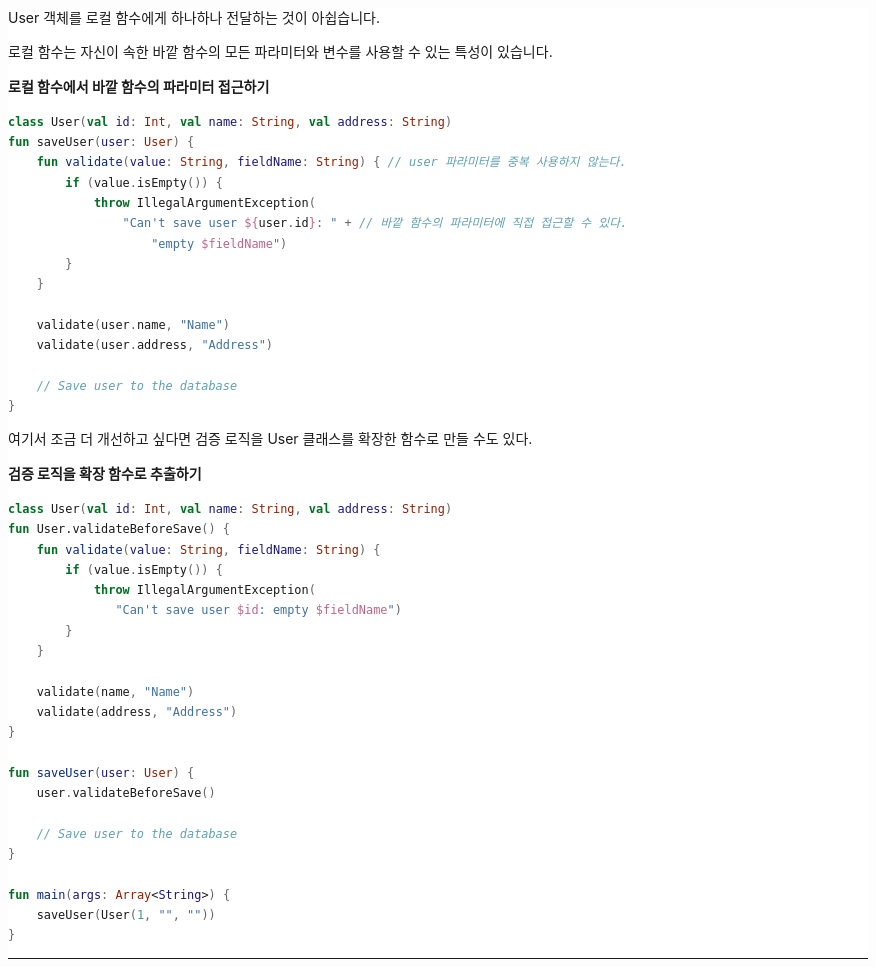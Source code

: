 User 객체를 로컬 함수에게 하나하나 전달하는 것이 아쉽습니다.

로컬 함수는 자신이 속한 바깥 함수의 모든 파라미터와 변수를 사용할 수 있는 특성이 있습니다.

**로컬 함수에서 바깥 함수의 파라미터 접근하기**

```kotlin
class User(val id: Int, val name: String, val address: String)
fun saveUser(user: User) {
    fun validate(value: String, fieldName: String) { // user 파라미터를 중복 사용하지 않는다. 
        if (value.isEmpty()) {
            throw IllegalArgumentException(
                "Can't save user ${user.id}: " + // 바깥 함수의 파라미터에 직접 접근할 수 있다. 
                    "empty $fieldName")
        }
    }

    validate(user.name, "Name")
    validate(user.address, "Address")

    // Save user to the database
}
```

여기서 조금 더 개선하고 싶다면 검증 로직을 User 클래스를 확장한 함수로 만들 수도 있다.

**검증 로직을 확장 함수로 추출하기**

```kotlin
class User(val id: Int, val name: String, val address: String)
fun User.validateBeforeSave() {
    fun validate(value: String, fieldName: String) {
        if (value.isEmpty()) {
            throw IllegalArgumentException(
               "Can't save user $id: empty $fieldName")
        }
    }

    validate(name, "Name")
    validate(address, "Address")
}

fun saveUser(user: User) {
    user.validateBeforeSave()

    // Save user to the database
}

fun main(args: Array<String>) {
    saveUser(User(1, "", ""))
}
```

***
